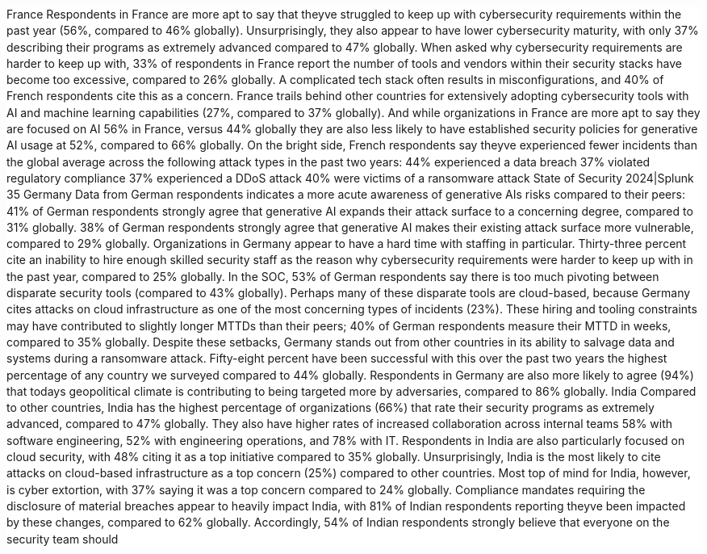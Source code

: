 France
Respondents in France are more apt to say that theyve struggled to keep up 
with cybersecurity requirements within the past year (56%, compared to 46% 
globally). Unsurprisingly, they also appear to have lower cybersecurity maturity, 
with only 37% describing their programs as extremely advanced compared to 
47% globally.
When asked why cybersecurity requirements are harder to keep up with, 33% 
of respondents in France report the number of tools and vendors within their 
security stacks have become too excessive, compared to 26% globally. A 
complicated tech stack often results in misconfigurations, and 40% of French 
respondents cite this as a concern. 
France trails behind other countries for extensively adopting cybersecurity tools 
with AI and machine learning capabilities (27%, compared to 37% globally). And 
while organizations in France are more apt to say they are focused on AI 56% 
in France, versus 44% globally they are also less likely to have established 
security policies for generative AI usage at 52%, compared to 66% globally. 
On the bright side, French respondents say theyve experienced fewer incidents 
than the global average across the following attack types in the past two years:
 44% experienced a data breach
 37% violated regulatory compliance
 37% experienced a DDoS attack
 40% were victims of a ransomware attack
State of Security 2024\|Splunk
35
Germany
Data from German respondents indicates a more acute awareness of generative 
AIs risks compared to their peers: 
 41% of German respondents strongly agree that generative AI expands 
their attack surface to a concerning degree, compared to 31% globally.
 38% of German respondents strongly agree that generative AI makes their 
existing attack surface more vulnerable, compared to 29% globally.
Organizations in Germany appear to have a hard time with staffing in particular. 
Thirty\-three percent cite an inability to hire enough skilled security staff as the 
reason why cybersecurity requirements were harder to keep up with in the past 
year, compared to 25% globally. 
In the SOC, 53% of German respondents say there is too much pivoting between 
disparate security tools (compared to 43% globally). Perhaps many of these 
disparate tools are cloud\-based, because Germany cites attacks on cloud 
infrastructure as one of the most concerning types of incidents (23%).
These hiring and tooling constraints may have contributed to slightly longer 
MTTDs than their peers; 40% of German respondents measure their MTTD in 
weeks, compared to 35% globally.
Despite these setbacks, Germany stands out from other countries in its ability to 
salvage data and systems during a ransomware attack. Fifty\-eight percent have 
been successful with this over the past two years the highest percentage of 
any country we surveyed compared to 44% globally. 
Respondents in Germany are also more likely to agree (94%) that todays 
geopolitical climate is contributing to being targeted more by adversaries, 
compared to 86% globally. 
India
Compared to other countries, India has the highest percentage of organizations 
(66%) that rate their security programs as extremely advanced, compared 
to 47% globally. They also have higher rates of increased collaboration across 
internal teams 58% with software engineering, 52% with engineering 
operations, and 78% with IT. 
Respondents in India are also particularly focused on cloud security, with 48% 
citing it as a top initiative compared to 35% globally. Unsurprisingly, India is 
the most likely to cite attacks on cloud\-based infrastructure as a top concern 
(25%) compared to other countries. Most top of mind for India, however, is cyber 
extortion, with 37% saying it was a top concern compared to 24% globally.
Compliance mandates requiring the disclosure of material breaches appear to 
heavily impact India, with 81% of Indian respondents reporting theyve been 
impacted by these changes, compared to 62% globally. Accordingly, 54% of 
Indian respondents strongly believe that everyone on the security team should 